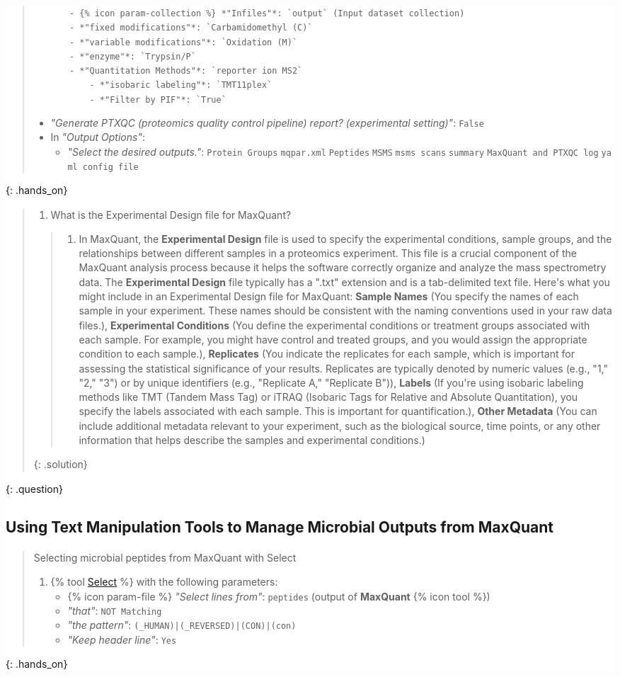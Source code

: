>            - {% icon param-collection %} *"Infiles"*: `output` (Input dataset collection)
>            - *"fixed modifications"*: `Carbamidomethyl (C)`
>            - *"variable modifications"*: `Oxidation (M)`
>            - *"enzyme"*: `Trypsin/P`
>            - *"Quantitation Methods"*: `reporter ion MS2`
>                - *"isobaric labeling"*: `TMT11plex`
>                - *"Filter by PIF"*: `True`
>    - *"Generate PTXQC (proteomics quality control pipeline) report? (experimental setting)"*: `False`
>    - In *"Output Options"*:
>        - *"Select the desired outputs."*: `Protein Groups` `mqpar.xml` `Peptides` `MSMS` `msms scans` `summary` `MaxQuant and PTXQC log` `yaml config file`
>
>
>
{: .hands_on}


> <question-title></question-title>
>
> 1. What is the Experimental Design file for MaxQuant?
> >
> > <solution-title></solution-title>
> >
> > 1. In MaxQuant, the **Experimental Design** file is used to specify the experimental conditions, sample groups, and the relationships between different samples in a proteomics experiment. This file is a crucial component of the MaxQuant analysis process because it helps the software correctly organize and analyze the mass spectrometry data. The **Experimental Design** file typically has a ".txt" extension and is a tab-delimited text file. Here's what you might include in an Experimental Design file for MaxQuant: **Sample Names** (You specify the names of each sample in your experiment. These names should be consistent with the naming conventions used in your raw data files.), **Experimental Conditions** (You define the experimental conditions or treatment groups associated with each sample. For example, you might have control and treated groups, and you would assign the appropriate condition to each sample.), **Replicates** (You indicate the replicates for each sample, which is important for assessing the statistical significance of your results. Replicates are typically denoted by numeric values (e.g., "1," "2," "3") or by unique identifiers (e.g., "Replicate A," "Replicate B")), **Labels** (If you're using isobaric labeling methods like TMT (Tandem Mass Tag) or iTRAQ (Isobaric Tags for Relative and Absolute Quantitation), you specify the labels associated with each sample. This is important for quantification.), **Other Metadata** (You can include additional metadata relevant to your experiment, such as the biological source, time points, or any other information that helps describe the samples and experimental conditions.)
> >
> {: .solution}
>
{: .question}


## Using Text Manipulation Tools to Manage Microbial Outputs from MaxQuant

> <hands-on-title> Selecting microbial peptides from MaxQuant with Select </hands-on-title>
>
> 1. {% tool [Select](Grep1) %} with the following parameters:
>    - {% icon param-file %} *"Select lines from"*: `peptides` (output of **MaxQuant** {% icon tool %})
>    - *"that"*: `NOT Matching`
>    - *"the pattern"*: `(_HUMAN)|(_REVERSED)|(CON)|(con)`
>    - *"Keep header line"*: `Yes`
>
>
{: .hands_on}
